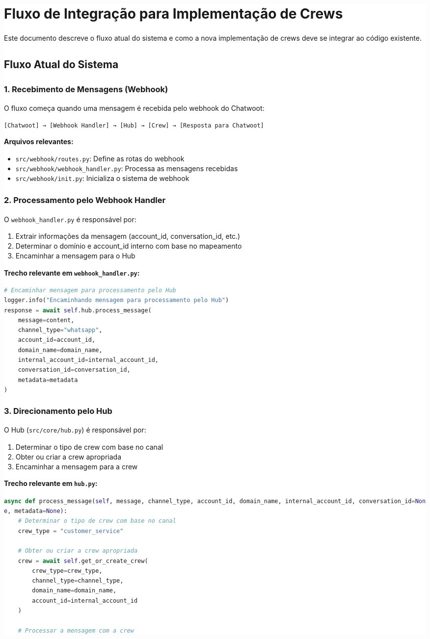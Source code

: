 # Fluxo de Integração para Implementação de Crews

Este documento descreve o fluxo atual do sistema e como a nova implementação de crews deve se integrar ao código existente.

## Fluxo Atual do Sistema

### 1. Recebimento de Mensagens (Webhook)

O fluxo começa quando uma mensagem é recebida pelo webhook do Chatwoot:

```
[Chatwoot] → [Webhook Handler] → [Hub] → [Crew] → [Resposta para Chatwoot]
```

**Arquivos relevantes:**
- `src/webhook/routes.py`: Define as rotas do webhook
- `src/webhook/webhook_handler.py`: Processa as mensagens recebidas
- `src/webhook/init.py`: Inicializa o sistema de webhook

### 2. Processamento pelo Webhook Handler

O `webhook_handler.py` é responsável por:
1. Extrair informações da mensagem (account_id, conversation_id, etc.)
2. Determinar o domínio e account_id interno com base no mapeamento
3. Encaminhar a mensagem para o Hub

**Trecho relevante em `webhook_handler.py`:**
```python
# Encaminhar mensagem para processamento pelo Hub
logger.info("Encaminhando mensagem para processamento pelo Hub")
response = await self.hub.process_message(
    message=content,
    channel_type="whatsapp",
    account_id=account_id,
    domain_name=domain_name,
    internal_account_id=internal_account_id,
    conversation_id=conversation_id,
    metadata=metadata
)
```

### 3. Direcionamento pelo Hub

O Hub (`src/core/hub.py`) é responsável por:
1. Determinar o tipo de crew com base no canal
2. Obter ou criar a crew apropriada
3. Encaminhar a mensagem para a crew

**Trecho relevante em `hub.py`:**
```python
async def process_message(self, message, channel_type, account_id, domain_name, internal_account_id, conversation_id=None, metadata=None):
    # Determinar o tipo de crew com base no canal
    crew_type = "customer_service"
    
    # Obter ou criar a crew apropriada
    crew = await self.get_or_create_crew(
        crew_type=crew_type,
        channel_type=channel_type,
        domain_name=domain_name,
        account_id=internal_account_id
    )
    
    # Processar a mensagem com a crew
```